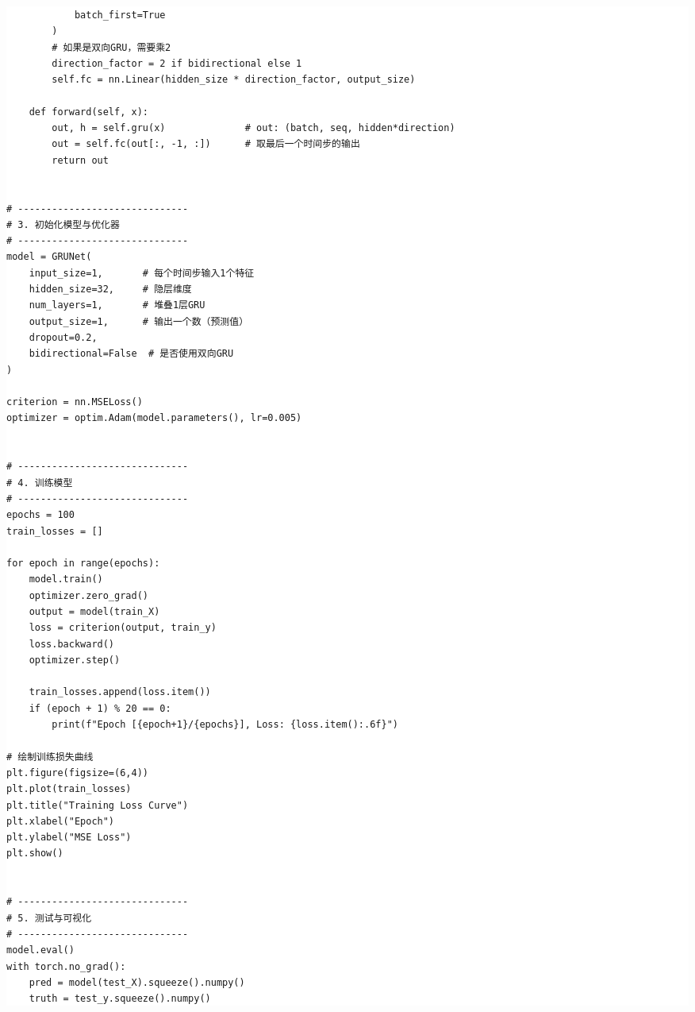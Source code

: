 ``` default
            batch_first=True
        )
        # 如果是双向GRU，需要乘2
        direction_factor = 2 if bidirectional else 1
        self.fc = nn.Linear(hidden_size * direction_factor, output_size)

    def forward(self, x):
        out, h = self.gru(x)              # out: (batch, seq, hidden*direction)
        out = self.fc(out[:, -1, :])      # 取最后一个时间步的输出
        return out


# ------------------------------
# 3. 初始化模型与优化器
# ------------------------------
model = GRUNet(
    input_size=1,       # 每个时间步输入1个特征
    hidden_size=32,     # 隐层维度
    num_layers=1,       # 堆叠1层GRU
    output_size=1,      # 输出一个数（预测值）
    dropout=0.2,
    bidirectional=False  # 是否使用双向GRU
)

criterion = nn.MSELoss()
optimizer = optim.Adam(model.parameters(), lr=0.005)


# ------------------------------
# 4. 训练模型
# ------------------------------
epochs = 100
train_losses = []

for epoch in range(epochs):
    model.train()
    optimizer.zero_grad()
    output = model(train_X)
    loss = criterion(output, train_y)
    loss.backward()
    optimizer.step()

    train_losses.append(loss.item())
    if (epoch + 1) % 20 == 0:
        print(f"Epoch [{epoch+1}/{epochs}], Loss: {loss.item():.6f}")

# 绘制训练损失曲线
plt.figure(figsize=(6,4))
plt.plot(train_losses)
plt.title("Training Loss Curve")
plt.xlabel("Epoch")
plt.ylabel("MSE Loss")
plt.show()


# ------------------------------
# 5. 测试与可视化
# ------------------------------
model.eval()
with torch.no_grad():
    pred = model(test_X).squeeze().numpy()
    truth = test_y.squeeze().numpy()

```